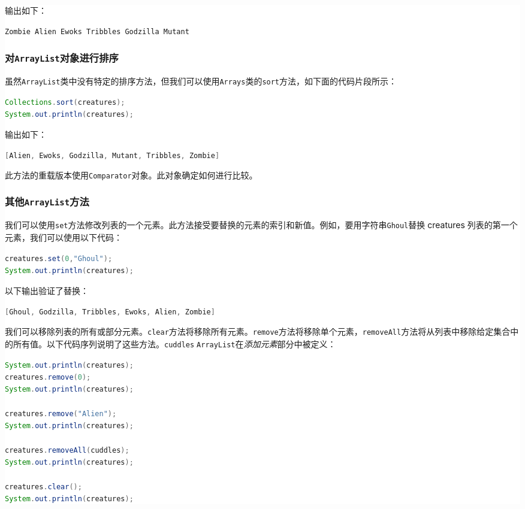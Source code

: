 输出如下：

```java
Zombie Alien Ewoks Tribbles Godzilla Mutant

```

### 对`ArrayList`对象进行排序

虽然`ArrayList`类中没有特定的排序方法，但我们可以使用`Arrays`类的`sort`方法，如下面的代码片段所示：

```java
Collections.sort(creatures);
System.out.println(creatures);
```

输出如下：

```java
[Alien, Ewoks, Godzilla, Mutant, Tribbles, Zombie]

```

此方法的重载版本使用`Comparator`对象。此对象确定如何进行比较。

### 其他`ArrayList`方法

我们可以使用`set`方法修改列表的一个元素。此方法接受要替换的元素的索引和新值。例如，要用字符串`Ghoul`替换 creatures 列表的第一个元素，我们可以使用以下代码：

```java
creatures.set(0,"Ghoul");
System.out.println(creatures);
```

以下输出验证了替换：

```java
[Ghoul, Godzilla, Tribbles, Ewoks, Alien, Zombie]

```

我们可以移除列表的所有或部分元素。`clear`方法将移除所有元素。`remove`方法将移除单个元素，`removeAll`方法将从列表中移除给定集合中的所有值。以下代码序列说明了这些方法。`cuddles` `ArrayList`在*添加元素*部分中被定义：

```java
System.out.println(creatures);
creatures.remove(0);
System.out.println(creatures);

creatures.remove("Alien");
System.out.println(creatures);

creatures.removeAll(cuddles);
System.out.println(creatures);

creatures.clear();
System.out.println(creatures); 
```
